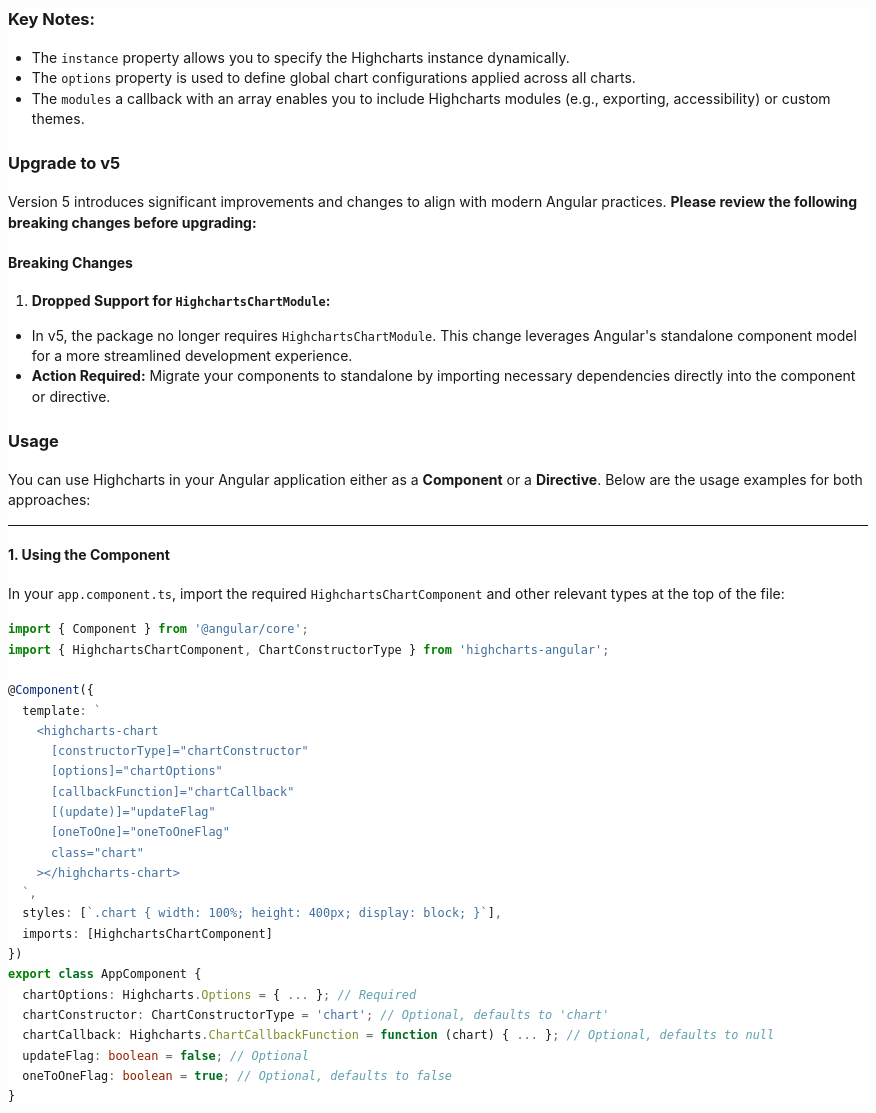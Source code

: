 ### Key Notes:
- The `instance` property allows you to specify the Highcharts instance dynamically.
- The `options` property is used to define global chart configurations applied across all charts.
- The `modules` a callback with an array enables you to include Highcharts modules (e.g., exporting, accessibility) or custom themes.

### Upgrade to v5

Version 5 introduces significant improvements and changes to align with modern Angular practices. **Please review the following breaking changes before upgrading:**

#### Breaking Changes

1. **Dropped Support for `HighchartsChartModule`:**
  - In v5, the package no longer requires `HighchartsChartModule`. This change leverages Angular's standalone component model for a more streamlined development experience.
  - **Action Required:** Migrate your components to standalone by importing necessary dependencies directly into the component or directive.

### Usage

You can use Highcharts in your Angular application either as a **Component** or a **Directive**. Below are the usage examples for both approaches:

---

#### 1. Using the Component

In your `app.component.ts`, import the required `HighchartsChartComponent` and other relevant types at the top of the file:

```ts
import { Component } from '@angular/core';
import { HighchartsChartComponent, ChartConstructorType } from 'highcharts-angular';

@Component({
  template: `
    <highcharts-chart
      [constructorType]="chartConstructor"
      [options]="chartOptions"
      [callbackFunction]="chartCallback"
      [(update)]="updateFlag"
      [oneToOne]="oneToOneFlag"
      class="chart"
    ></highcharts-chart>
  `,
  styles: [`.chart { width: 100%; height: 400px; display: block; }`],
  imports: [HighchartsChartComponent]
})
export class AppComponent {
  chartOptions: Highcharts.Options = { ... }; // Required
  chartConstructor: ChartConstructorType = 'chart'; // Optional, defaults to 'chart'
  chartCallback: Highcharts.ChartCallbackFunction = function (chart) { ... }; // Optional, defaults to null
  updateFlag: boolean = false; // Optional
  oneToOneFlag: boolean = true; // Optional, defaults to false
}
```
